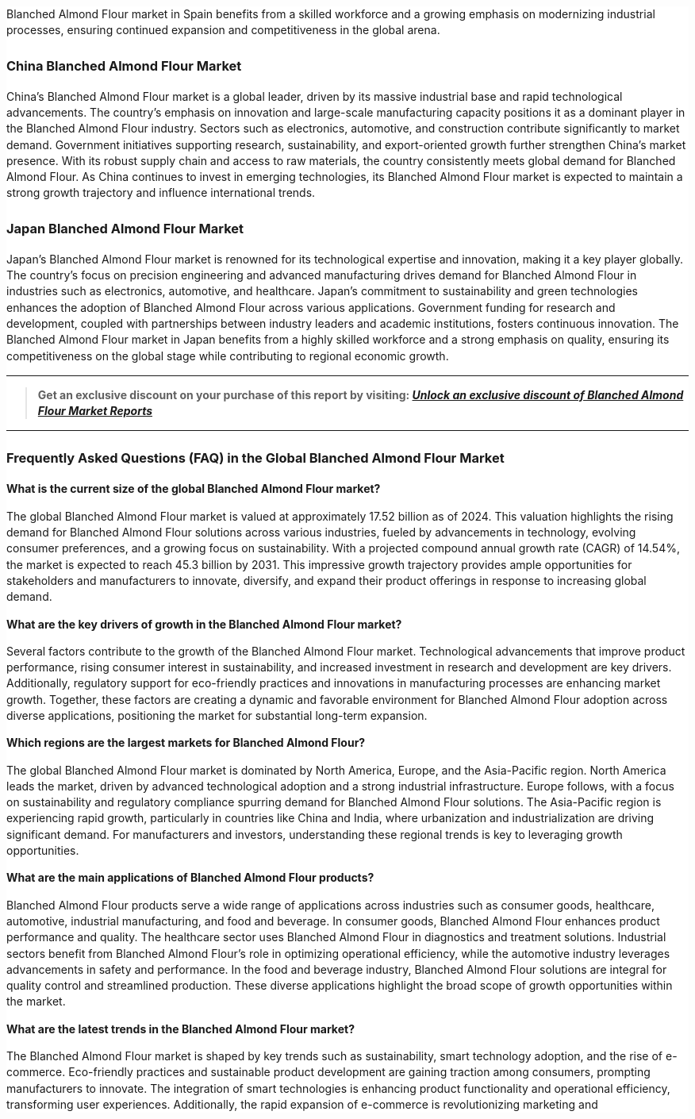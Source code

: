 Blanched Almond Flour market in Spain benefits from a skilled workforce and a growing emphasis on modernizing industrial processes, ensuring continued expansion and competitiveness in the global arena.</p><h3>China Blanched Almond Flour Market</h3><p>China&rsquo;s Blanched Almond Flour market is a global leader, driven by its massive industrial base and rapid technological advancements. The country&rsquo;s emphasis on innovation and large-scale manufacturing capacity positions it as a dominant player in the Blanched Almond Flour industry. Sectors such as electronics, automotive, and construction contribute significantly to market demand. Government initiatives supporting research, sustainability, and export-oriented growth further strengthen China&rsquo;s market presence. With its robust supply chain and access to raw materials, the country consistently meets global demand for Blanched Almond Flour. As China continues to invest in emerging technologies, its Blanched Almond Flour market is expected to maintain a strong growth trajectory and influence international trends.</p><h3>Japan Blanched Almond Flour Market</h3><p>Japan&rsquo;s Blanched Almond Flour market is renowned for its technological expertise and innovation, making it a key player globally. The country&rsquo;s focus on precision engineering and advanced manufacturing drives demand for Blanched Almond Flour in industries such as electronics, automotive, and healthcare. Japan&rsquo;s commitment to sustainability and green technologies enhances the adoption of Blanched Almond Flour across various applications. Government funding for research and development, coupled with partnerships between industry leaders and academic institutions, fosters continuous innovation. The Blanched Almond Flour market in Japan benefits from a highly skilled workforce and a strong emphasis on quality, ensuring its competitiveness on the global stage while contributing to regional economic growth.</p><hr /><blockquote><p><strong>Get an exclusive discount on your purchase of this report by visiting: <em><a href="://marketresearchpulse.com/ask-for-discount/112810?utm_source=Github&amp;utm_medium=028">Unlock an exclusive discount of Blanched Almond Flour Market Reports</a></em>&nbsp;</strong></p></blockquote><hr /><h3>Frequently Asked Questions (FAQ) in the Global Blanched Almond Flour Market</h3><p><strong>What is the current size of the global Blanched Almond Flour market?</strong></p><p>The global Blanched Almond Flour market is valued at approximately 17.52 billion as of 2024. This valuation highlights the rising demand for Blanched Almond Flour solutions across various industries, fueled by advancements in technology, evolving consumer preferences, and a growing focus on sustainability. With a projected compound annual growth rate (CAGR) of 14.54%, the market is expected to reach 45.3 billion by 2031. This impressive growth trajectory provides ample opportunities for stakeholders and manufacturers to innovate, diversify, and expand their product offerings in response to increasing global demand.</p><p><strong>What are the key drivers of growth in the Blanched Almond Flour market?</strong></p><p>Several factors contribute to the growth of the Blanched Almond Flour market. Technological advancements that improve product performance, rising consumer interest in sustainability, and increased investment in research and development are key drivers. Additionally, regulatory support for eco-friendly practices and innovations in manufacturing processes are enhancing market growth. Together, these factors are creating a dynamic and favorable environment for Blanched Almond Flour adoption across diverse applications, positioning the market for substantial long-term expansion.</p><p><strong>Which regions are the largest markets for Blanched Almond Flour?</strong></p><p>The global Blanched Almond Flour market is dominated by North America, Europe, and the Asia-Pacific region. North America leads the market, driven by advanced technological adoption and a strong industrial infrastructure. Europe follows, with a focus on sustainability and regulatory compliance spurring demand for Blanched Almond Flour solutions. The Asia-Pacific region is experiencing rapid growth, particularly in countries like China and India, where urbanization and industrialization are driving significant demand. For manufacturers and investors, understanding these regional trends is key to leveraging growth opportunities.</p><p><strong>What are the main applications of Blanched Almond Flour products?</strong></p><p>Blanched Almond Flour products serve a wide range of applications across industries such as consumer goods, healthcare, automotive, industrial manufacturing, and food and beverage. In consumer goods, Blanched Almond Flour enhances product performance and quality. The healthcare sector uses Blanched Almond Flour in diagnostics and treatment solutions. Industrial sectors benefit from Blanched Almond Flour&rsquo;s role in optimizing operational efficiency, while the automotive industry leverages advancements in safety and performance. In the food and beverage industry, Blanched Almond Flour solutions are integral for quality control and streamlined production. These diverse applications highlight the broad scope of growth opportunities within the market.</p><p><strong>What are the latest trends in the Blanched Almond Flour market?</strong></p><p>The Blanched Almond Flour market is shaped by key trends such as sustainability, smart technology adoption, and the rise of e-commerce. Eco-friendly practices and sustainable product development are gaining traction among consumers, prompting manufacturers to innovate. The integration of smart technologies is enhancing product functionality and operational efficiency, transforming user experiences. Additionally, the rapid expansion of e-commerce is revolutionizing marketing and